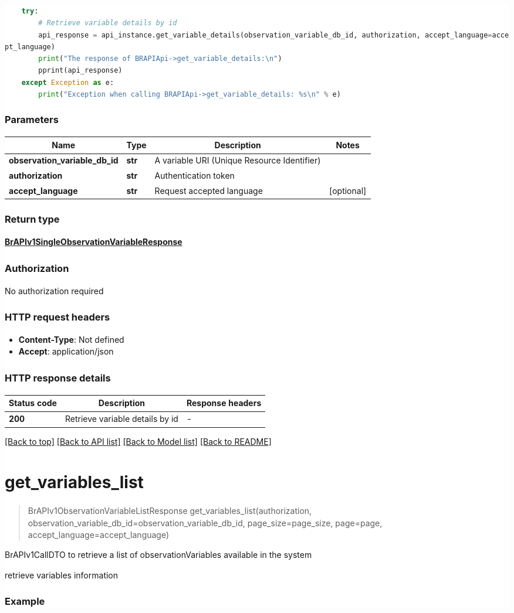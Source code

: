 ```python
    try:
        # Retrieve variable details by id
        api_response = api_instance.get_variable_details(observation_variable_db_id, authorization, accept_language=accept_language)
        print("The response of BRAPIApi->get_variable_details:\n")
        pprint(api_response)
    except Exception as e:
        print("Exception when calling BRAPIApi->get_variable_details: %s\n" % e)
```



### Parameters


Name | Type | Description  | Notes
------------- | ------------- | ------------- | -------------
 **observation_variable_db_id** | **str**| A variable URI (Unique Resource Identifier) | 
 **authorization** | **str**| Authentication token | 
 **accept_language** | **str**| Request accepted language | [optional] 

### Return type

[**BrAPIv1SingleObservationVariableResponse**](BrAPIv1SingleObservationVariableResponse.md)

### Authorization

No authorization required

### HTTP request headers

 - **Content-Type**: Not defined
 - **Accept**: application/json

### HTTP response details

| Status code | Description | Response headers |
|-------------|-------------|------------------|
**200** | Retrieve variable details by id |  -  |

[[Back to top]](#) [[Back to API list]](../README.md#documentation-for-api-endpoints) [[Back to Model list]](../README.md#documentation-for-models) [[Back to README]](../README.md)

# **get_variables_list**
> BrAPIv1ObservationVariableListResponse get_variables_list(authorization, observation_variable_db_id=observation_variable_db_id, page_size=page_size, page=page, accept_language=accept_language)

BrAPIv1CallDTO to retrieve a list of observationVariables available in the system

retrieve variables information

### Example
